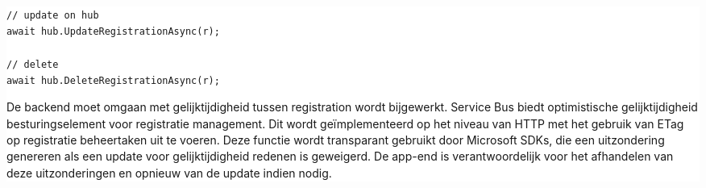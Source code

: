     // update on hub
    await hub.UpdateRegistrationAsync(r);

    // delete
    await hub.DeleteRegistrationAsync(r);


De backend moet omgaan met gelijktijdigheid tussen registration wordt bijgewerkt. Service Bus biedt optimistische gelijktijdigheid besturingselement voor registratie management. Dit wordt geïmplementeerd op het niveau van HTTP met het gebruik van ETag op registratie beheertaken uit te voeren. Deze functie wordt transparant gebruikt door Microsoft SDKs, die een uitzondering genereren als een update voor gelijktijdigheid redenen is geweigerd. De app-end is verantwoordelijk voor het afhandelen van deze uitzonderingen en opnieuw van de update indien nodig.